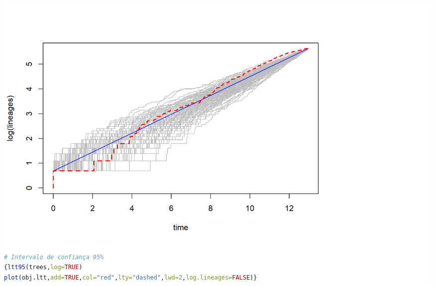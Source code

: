<img src="04.10-pcmltt_files/figure-html/unnamed-chunk-4-1.png" width="672" />

```r
# Intervalo de confiança 95%
{ltt95(trees,log=TRUE)
plot(obj.ltt,add=TRUE,col="red",lty="dashed",lwd=2,log.lineages=FALSE)}
```
